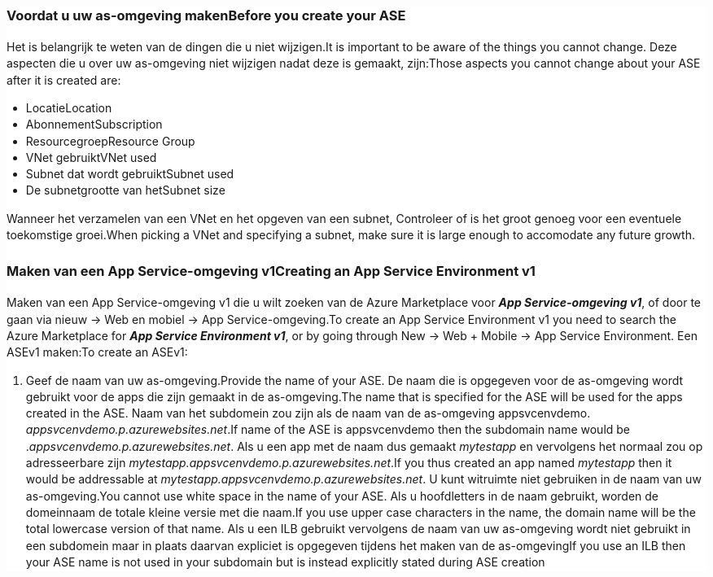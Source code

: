 ### <a name="before-you-create-your-ase"></a><span data-ttu-id="d0f27-111">Voordat u uw as-omgeving maken</span><span class="sxs-lookup"><span data-stu-id="d0f27-111">Before you create your ASE</span></span>
<span data-ttu-id="d0f27-112">Het is belangrijk te weten van de dingen die u niet wijzigen.</span><span class="sxs-lookup"><span data-stu-id="d0f27-112">It is important to be aware of the things you cannot change.</span></span> <span data-ttu-id="d0f27-113">Deze aspecten die u over uw as-omgeving niet wijzigen nadat deze is gemaakt, zijn:</span><span class="sxs-lookup"><span data-stu-id="d0f27-113">Those aspects you cannot change about your ASE after it is created are:</span></span>

* <span data-ttu-id="d0f27-114">Locatie</span><span class="sxs-lookup"><span data-stu-id="d0f27-114">Location</span></span>
* <span data-ttu-id="d0f27-115">Abonnement</span><span class="sxs-lookup"><span data-stu-id="d0f27-115">Subscription</span></span>
* <span data-ttu-id="d0f27-116">Resourcegroep</span><span class="sxs-lookup"><span data-stu-id="d0f27-116">Resource Group</span></span>
* <span data-ttu-id="d0f27-117">VNet gebruikt</span><span class="sxs-lookup"><span data-stu-id="d0f27-117">VNet used</span></span>
* <span data-ttu-id="d0f27-118">Subnet dat wordt gebruikt</span><span class="sxs-lookup"><span data-stu-id="d0f27-118">Subnet used</span></span> 
* <span data-ttu-id="d0f27-119">De subnetgrootte van het</span><span class="sxs-lookup"><span data-stu-id="d0f27-119">Subnet size</span></span>

<span data-ttu-id="d0f27-120">Wanneer het verzamelen van een VNet en het opgeven van een subnet, Controleer of is het groot genoeg voor een eventuele toekomstige groei.</span><span class="sxs-lookup"><span data-stu-id="d0f27-120">When picking a VNet and specifying a subnet, make sure it is large enough to accomodate any future growth.</span></span> 

### <a name="creating-an-app-service-environment-v1"></a><span data-ttu-id="d0f27-121">Maken van een App Service-omgeving v1</span><span class="sxs-lookup"><span data-stu-id="d0f27-121">Creating an App Service Environment v1</span></span>
<span data-ttu-id="d0f27-122">Maken van een App Service-omgeving v1 die u wilt zoeken van de Azure Marketplace voor ***App Service-omgeving v1***, of door te gaan via nieuw -> Web en mobiel -> App Service-omgeving.</span><span class="sxs-lookup"><span data-stu-id="d0f27-122">To create an App Service Environment v1 you need to search the Azure Marketplace for ***App Service Environment v1***, or by going through New -> Web + Mobile -> App Service Environment.</span></span> <span data-ttu-id="d0f27-123">Een ASEv1 maken:</span><span class="sxs-lookup"><span data-stu-id="d0f27-123">To create an ASEv1:</span></span>

1. <span data-ttu-id="d0f27-124">Geef de naam van uw as-omgeving.</span><span class="sxs-lookup"><span data-stu-id="d0f27-124">Provide the name of your ASE.</span></span> <span data-ttu-id="d0f27-125">De naam die is opgegeven voor de as-omgeving wordt gebruikt voor de apps die zijn gemaakt in de as-omgeving.</span><span class="sxs-lookup"><span data-stu-id="d0f27-125">The name that is specified for the ASE will be used for the apps created in the ASE.</span></span> <span data-ttu-id="d0f27-126">Naam van het subdomein zou zijn als de naam van de as-omgeving appsvcenvdemo. *appsvcenvdemo.p.azurewebsites.net*.</span><span class="sxs-lookup"><span data-stu-id="d0f27-126">If name of the ASE is appsvcenvdemo then the subdomain name would be .*appsvcenvdemo.p.azurewebsites.net*.</span></span> <span data-ttu-id="d0f27-127">Als u een app met de naam dus gemaakt *mytestapp* en vervolgens het normaal zou op adresseerbare zijn *mytestapp.appsvcenvdemo.p.azurewebsites.net*.</span><span class="sxs-lookup"><span data-stu-id="d0f27-127">If you thus created an app named *mytestapp* then it would be addressable at *mytestapp.appsvcenvdemo.p.azurewebsites.net*.</span></span> <span data-ttu-id="d0f27-128">U kunt witruimte niet gebruiken in de naam van uw as-omgeving.</span><span class="sxs-lookup"><span data-stu-id="d0f27-128">You cannot use white space in the name of your ASE.</span></span> <span data-ttu-id="d0f27-129">Als u hoofdletters in de naam gebruikt, worden de domeinnaam de totale kleine versie met die naam.</span><span class="sxs-lookup"><span data-stu-id="d0f27-129">If you use upper case characters in the name, the domain name will be the total lowercase version of that name.</span></span> <span data-ttu-id="d0f27-130">Als u een ILB gebruikt vervolgens de naam van uw as-omgeving wordt niet gebruikt in een subdomein maar in plaats daarvan expliciet is opgegeven tijdens het maken van de as-omgeving</span><span class="sxs-lookup"><span data-stu-id="d0f27-130">If you use an ILB then your ASE name is not used in your subdomain but is instead explicitly stated during ASE creation</span></span>
   
